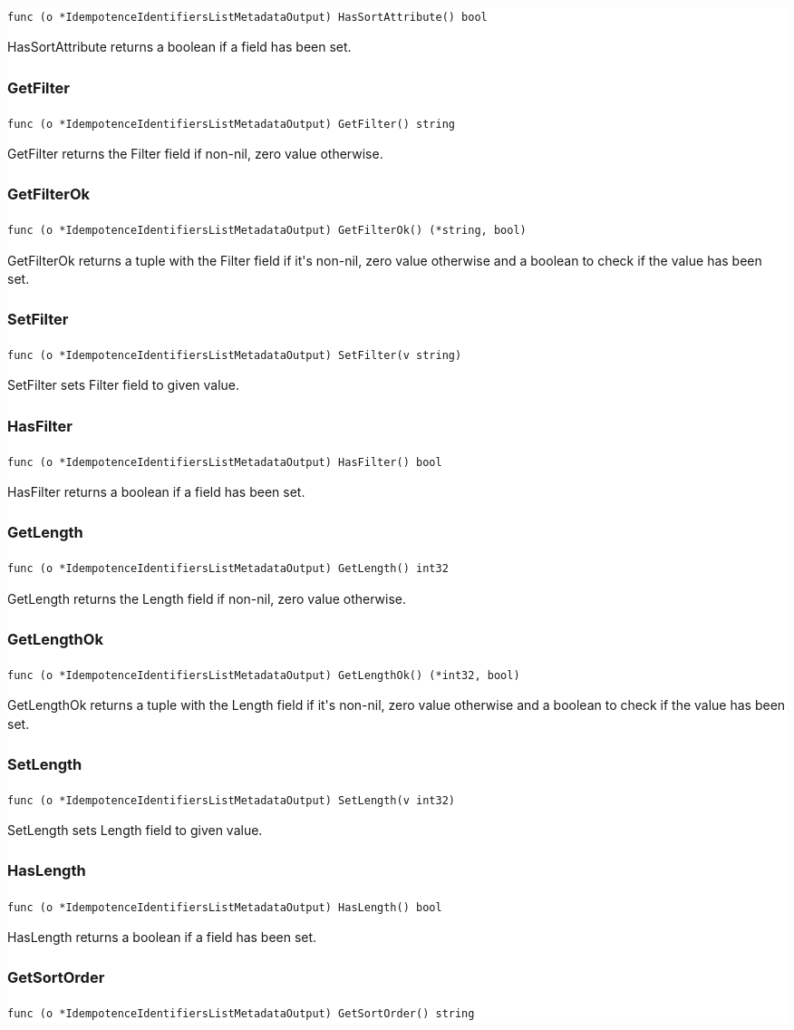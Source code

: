 `func (o *IdempotenceIdentifiersListMetadataOutput) HasSortAttribute() bool`

HasSortAttribute returns a boolean if a field has been set.

### GetFilter

`func (o *IdempotenceIdentifiersListMetadataOutput) GetFilter() string`

GetFilter returns the Filter field if non-nil, zero value otherwise.

### GetFilterOk

`func (o *IdempotenceIdentifiersListMetadataOutput) GetFilterOk() (*string, bool)`

GetFilterOk returns a tuple with the Filter field if it's non-nil, zero value otherwise
and a boolean to check if the value has been set.

### SetFilter

`func (o *IdempotenceIdentifiersListMetadataOutput) SetFilter(v string)`

SetFilter sets Filter field to given value.

### HasFilter

`func (o *IdempotenceIdentifiersListMetadataOutput) HasFilter() bool`

HasFilter returns a boolean if a field has been set.

### GetLength

`func (o *IdempotenceIdentifiersListMetadataOutput) GetLength() int32`

GetLength returns the Length field if non-nil, zero value otherwise.

### GetLengthOk

`func (o *IdempotenceIdentifiersListMetadataOutput) GetLengthOk() (*int32, bool)`

GetLengthOk returns a tuple with the Length field if it's non-nil, zero value otherwise
and a boolean to check if the value has been set.

### SetLength

`func (o *IdempotenceIdentifiersListMetadataOutput) SetLength(v int32)`

SetLength sets Length field to given value.

### HasLength

`func (o *IdempotenceIdentifiersListMetadataOutput) HasLength() bool`

HasLength returns a boolean if a field has been set.

### GetSortOrder

`func (o *IdempotenceIdentifiersListMetadataOutput) GetSortOrder() string`
